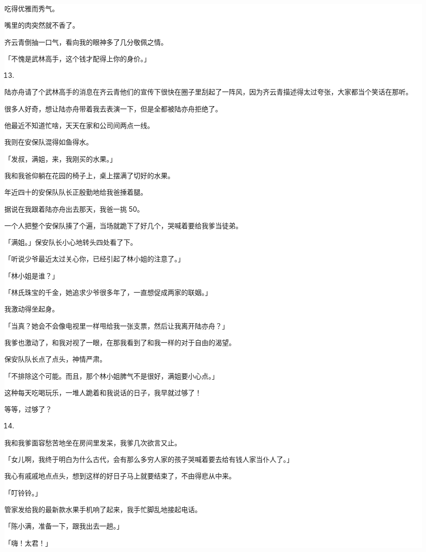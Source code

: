 吃得优雅而秀气。

嘴里的肉突然就不香了。

齐云青倒抽一口气，看向我的眼神多了几分敬佩之情。

「不愧是武林高手，这个钱才配得上你的身价。」

13.

陆亦舟请了个武林高手的消息在齐云青他们的宣传下很快在圈子里刮起了一阵风，因为齐云青描述得太过夸张，大家都当个笑话在那听。

很多人好奇，想让陆亦舟带着我去表演一下，但是全都被陆亦舟拒绝了。

他最近不知道忙啥，天天在家和公司间两点一线。

我则在安保队混得如鱼得水。

「发叔，满姐，来，我刚买的水果。」

我和我爸仰躺在花园的椅子上，桌上摆满了切好的水果。

年近四十的安保队队长正殷勤地给我爸捶着腿。

据说在我跟着陆亦舟出去那天，我爸一挑 50。

一个人把整个安保队揍了个遍，当场就跪下了好几个，哭喊着要给我爹当徒弟。

「满姐。」保安队长小心地转头四处看了下。

「听说少爷最近太过关心你，已经引起了林小姐的注意了。」

「林小姐是谁？」

「林氏珠宝的千金，她追求少爷很多年了，一直想促成两家的联姻。」

我激动得坐起身。

「当真？她会不会像电视里一样甩给我一张支票，然后让我离开陆亦舟？」

我爹也激动了，和我对视了一眼，在那我看到了和我一样的对于自由的渴望。

保安队队长点了点头，神情严肃。

「不排除这个可能。而且，那个林小姐脾气不是很好，满姐要小心点。」

这种每天吃喝玩乐，一堆人跪着和我说话的日子，我早就过够了！

等等，过够了？

14.

我和我爹面容愁苦地坐在房间里发呆，我爹几次欲言又止。

「女儿啊，我终于明白为什么古代，会有那么多穷人家的孩子哭喊着要去给有钱人家当仆人了。」

我心有戚戚地点点头，想到这样的好日子马上就要结束了，不由得悲从中来。

「叮铃铃。」

管家发给我的最新款水果手机响了起来，我手忙脚乱地接起电话。

「陈小满，准备一下，跟我出去一趟。」

「嗨！太君！」
